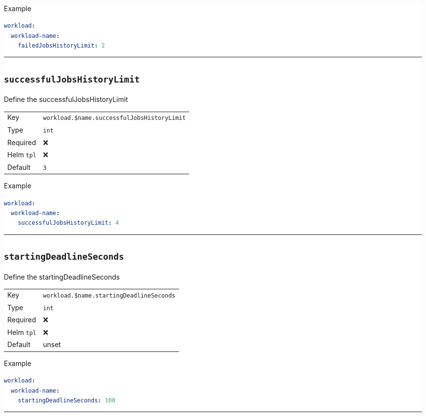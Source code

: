 Example

```yaml
workload:
  workload-name:
    failedJobsHistoryLimit: 2
```

---

## `successfulJobsHistoryLimit`

Define the successfulJobsHistoryLimit

|            |                                             |
| ---------- | ------------------------------------------- |
| Key        | `workload.$name.successfulJobsHistoryLimit` |
| Type       | `int`                                       |
| Required   | ❌                                          |
| Helm `tpl` | ❌                                          |
| Default    | `3`                                         |

Example

```yaml
workload:
  workload-name:
    successfulJobsHistoryLimit: 4
```

---

## `startingDeadlineSeconds`

Define the startingDeadlineSeconds

|            |                                          |
| ---------- | ---------------------------------------- |
| Key        | `workload.$name.startingDeadlineSeconds` |
| Type       | `int`                                    |
| Required   | ❌                                       |
| Helm `tpl` | ❌                                       |
| Default    | unset                                    |

Example

```yaml
workload:
  workload-name:
    startingDeadlineSeconds: 100
```

---
